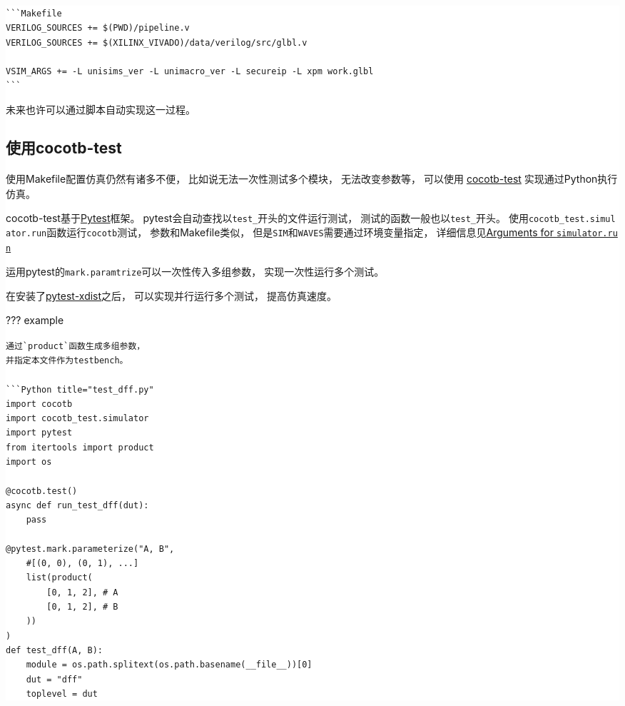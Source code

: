     ```Makefile
    VERILOG_SOURCES += $(PWD)/pipeline.v
    VERILOG_SOURCES += $(XILINX_VIVADO)/data/verilog/src/glbl.v

    VSIM_ARGS += -L unisims_ver -L unimacro_ver -L secureip -L xpm work.glbl
    ```

未来也许可以通过脚本自动实现这一过程。

## 使用cocotb-test

使用Makefile配置仿真仍然有诸多不便，
比如说无法一次性测试多个模块，
无法改变参数等，
可以使用
[cocotb-test](https://github.com/themperek/cocotb-test)
实现通过Python执行仿真。

cocotb-test基于[Pytest](https://docs.pytest.org/en/stable/)框架。
pytest会自动查找以`test_`开头的文件运行测试，
测试的函数一般也以`test_`开头。
使用`cocotb_test.simulator.run`函数运行`cocotb`测试，
参数和Makefile类似，
但是`SIM`和`WAVES`需要通过环境变量指定，
详细信息见[Arguments for `simulator.run`](https://github.com/themperek/cocotb-test?tab=readme-ov-file#arguments-for-simulatorrun)

运用pytest的`mark.paramtrize`可以一次性传入多组参数，
实现一次性运行多个测试。

在安装了[pytest-xdist](https://pypi.org/project/pytest-xdist/)之后，
可以实现并行运行多个测试，
提高仿真速度。

??? example

    通过`product`函数生成多组参数，
    并指定本文件作为testbench。

    ```Python title="test_dff.py"
    import cocotb
    import cocotb_test.simulator
    import pytest
    from itertools import product
    import os

    @cocotb.test()
    async def run_test_dff(dut):
        pass

    @pytest.mark.parameterize("A, B",
        #[(0, 0), (0, 1), ...]
        list(product(
            [0, 1, 2], # A
            [0, 1, 2], # B
        ))
    )
    def test_dff(A, B):
        module = os.path.splitext(os.path.basename(__file__))[0]
        dut = "dff"
        toplevel = dut
